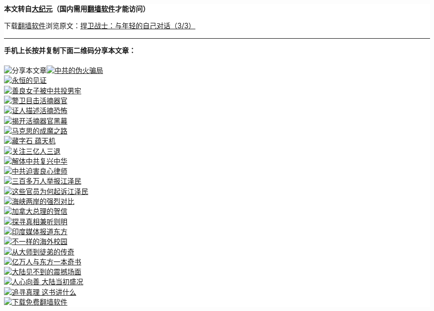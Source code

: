 <strong>本文转自<a href="https://www.epochtimes.com">大纪元</a>（国内需用<a href="https://github.com/1992513/www/blob/master/README.md#8">翻墙软件</a>才能访问）</strong><p>下载<a href="https://github.com/1992513/www/blob/master/README.md#8">翻墙软件</a>浏览原文：<a href="https://www.epochtimes.com/gb/24/10/30/n14360995.htm">捍卫战士：与年轻的自己对话（3/3）</a></p><hr>
<strong>手机上长按并复制下面二维码分享本文章：</strong><br><br><img src="https://quickchart.io/qr?size=256&text=https://github.com/1992513/djy/blob/master/gb/24/10/30/n14360995.md%231" title="分享本文章"></td><td VALIGN=TOP><a href="https://github.com/1992513/djy/blob/master/gb/16/1/21/n4622075.md?dfh#1" target="_blank"><img src="https://raw.githubusercontent.com/1992513/djy/master/gb/300/wei-f1.jpg" title="中共的伪火骗局"  alt="中共的伪火骗局"></a><br><a href="https://github.com/1992513/www/blob/master/README.md?dfh#9" target="_blank"><img src="https://raw.githubusercontent.com/1992513/djy/master/gb/300/yong-h.jpg" title="永恒的见证"  alt="永恒的见证"></a><br><a href="https://github.com/1992513/djy/blob/master/gb/13/9/29/n3974789.md?dfh#1" target="_blank"><img src="https://raw.githubusercontent.com/1992513/djy/master/gb/300/shang-lnz.jpg" title="善良女子被中共投男牢"  alt="善良女子被中共投男牢"></a><br><a href="https://github.com/1992513/djy/blob/master/gb/16/3/16/n4663449.md?dfh#1" target="_blank"><img src="https://raw.githubusercontent.com/1992513/djy/master/gb/300/huo-z3.jpg" title="警卫目击活摘器官"  alt="警卫目击活摘器官"></a><br><a href="https://github.com/1992513/djy/blob/master/gb/16/8/7/n8177641.md?dfh#1" target="_blank"><img src="https://raw.githubusercontent.com/1992513/djy/master/gb/300/huo-z4.jpg" title="证人描述活摘恐怖"  alt="证人描述活摘恐怖"></a><br><a href="https://github.com/1992513/djy/blob/master/gb/10/4/19/n2881569.md?dfh#1" target="_blank"><img src="https://raw.githubusercontent.com/1992513/djy/master/gb/300/huo-z1.jpg" title="揭开活摘器官黑幕"  alt="揭开活摘器官黑幕"></a><br><a href="https://github.com/1992513/djy/blob/master/gb/10/11/7/n3077476.md?dfh#1" target="_blank"><img src="https://raw.githubusercontent.com/1992513/djy/master/gb/300/ma-ks.jpg" title="马克思的成魔之路"  alt="马克思的成魔之路"></a><br><a href="https://github.com/1992513/djy/blob/master/gb/14/6/9/n4173977.md?dfh#1" target="_blank"><img src="https://raw.githubusercontent.com/1992513/djy/master/gb/300/chang-zs.jpg" title="藏字石 蕴天机"  alt="藏字石 蕴天机"></a><br><a href="https://github.com/1992513/djy/blob/master/gb/18/5/10/n10381511.md?dfh#1" target="_blank"><img src="https://raw.githubusercontent.com/1992513/djy/master/gb/300/st1.jpg" title="关注三亿人三退"  alt="关注三亿人三退"></a><br><a href="https://github.com/1992513/djy/blob/master/gb/18/3/21/n10237682.md?dfh#1" target="_blank"><img src="https://raw.githubusercontent.com/1992513/djy/master/gb/300/jie-t.jpg" title="解体中共复兴中华"  alt="解体中共复兴中华"></a><br><a href="https://github.com/1992513/djy/blob/master/gb/9/2/9/n2422991.md?dfh#1" target="_blank"><img src="https://raw.githubusercontent.com/1992513/djy/master/gb/300/gao-zs.jpg" title="中共迫害良心律师"  alt="中共迫害良心律师"></a><br><a href="https://github.com/1992513/djy/blob/master/gb/18/12/9/n10900044.md?dfh#1" target="_blank"><img src="https://raw.githubusercontent.com/1992513/djy/master/gb/300/sj1.jpg" title="三百多万人举报江泽民"  alt="三百多万人举报江泽民"></a><br><a href="https://github.com/1992513/djy/blob/master/gb/18/8/28/n10672014.md?dfh#1" target="_blank"><img src="https://raw.githubusercontent.com/1992513/djy/master/gb/300/sj2.jpg" title="这些官员为何起诉江泽民"  alt="这些官员为何起诉江泽民"></a><br><a href="https://github.com/1992513/djy/blob/master/gb/8/12/18/n2367165.md?dfh#1" target="_blank"><img src="https://raw.githubusercontent.com/1992513/djy/master/gb/300/liangan.jpg" title="海峡两岸的强烈对比"  alt="海峡两岸的强烈对比"></a><br><a href="https://github.com/1992513/djy/blob/master/gb/15/12/10/n4593139.md?dfh#1" target="_blank"><img src="https://raw.githubusercontent.com/1992513/djy/master/gb/300/jia-ndzl.jpg" title="加拿大总理的贺信"  alt="加拿大总理的贺信"></a><br><a href="https://github.com/1992513/djy/blob/master/gb/11/6/17/n3289382.md?dfh#1" target="_blank"><img src="https://raw.githubusercontent.com/1992513/djy/master/gb/300/xiao-wd.jpg" title="探寻真相兼听则明"  alt="探寻真相兼听则明"></a><br><a href="https://github.com/1992513/djy/blob/master/gb/18/10/27/n10812623.md?dfh#1" target="_blank"><img src="https://raw.githubusercontent.com/1992513/djy/master/gb/300/yindu.jpg" title="印度媒体报道东方"  alt="印度媒体报道东方"></a><br><a href="https://github.com/1992513/djy/blob/master/gb/18/6/9/n10469652.md?dfh#1" target="_blank"><img src="https://raw.githubusercontent.com/1992513/djy/master/gb/300/xie-j.jpg" title="不一样的海外校园"  alt="不一样的海外校园"></a><br><a href="https://github.com/1992513/djy/blob/master/gb/7/4/5/n1669415.md?dfh#1" target="_blank"><img src="https://raw.githubusercontent.com/1992513/djy/master/gb/300/li-up.jpg" title="从大师到徒弟的传奇"  alt="从大师到徒弟的传奇"></a><br><a href="https://github.com/1992513/djy/blob/master/gb/17/5/26/n9191512.md?dfh#1" target="_blank"><img src="https://raw.githubusercontent.com/1992513/djy/master/gb/300/zfl2.jpg" title="亿万人与东方一本奇书"  alt="亿万人与东方一本奇书"></a><br><a href="https://github.com/1992513/djy/blob/master/gb/13/11/27/n4020290.md?dfh#1" target="_blank"><img src="https://raw.githubusercontent.com/1992513/djy/master/gb/300/zhen-h.jpg" title="大陆见不到的震撼场面"  alt="大陆见不到的震撼场面"></a><br><a href="https://github.com/1992513/djy/blob/master/gb/15/7/17/n4482910.md?dfh#1" target="_blank"><img src="https://raw.githubusercontent.com/1992513/djy/master/gb/300/dalu-sk.jpg" title="人心向善 大陆当初盛况"  alt="人心向善 大陆当初盛况"></a><br><a href="https://github.com/1992513/djy/blob/master/gb/19/1/5/n10955468.md?dfh#1" target="_blank"><img src="https://raw.githubusercontent.com/1992513/djy/master/gb/300/zfl1.jpg" title="追寻真理 这书讲什么"  alt="追寻真理 这书讲什么"></a><br><a href="https://github.com/1992513/www/blob/master/README.md?dfh#1" target="_blank"><img src="https://raw.githubusercontent.com/1992513/djy/master/gb/300/fq1.jpg" title="下载免费翻墙软件"  alt="下载免费翻墙软件"></a><br></td></tr></table>
